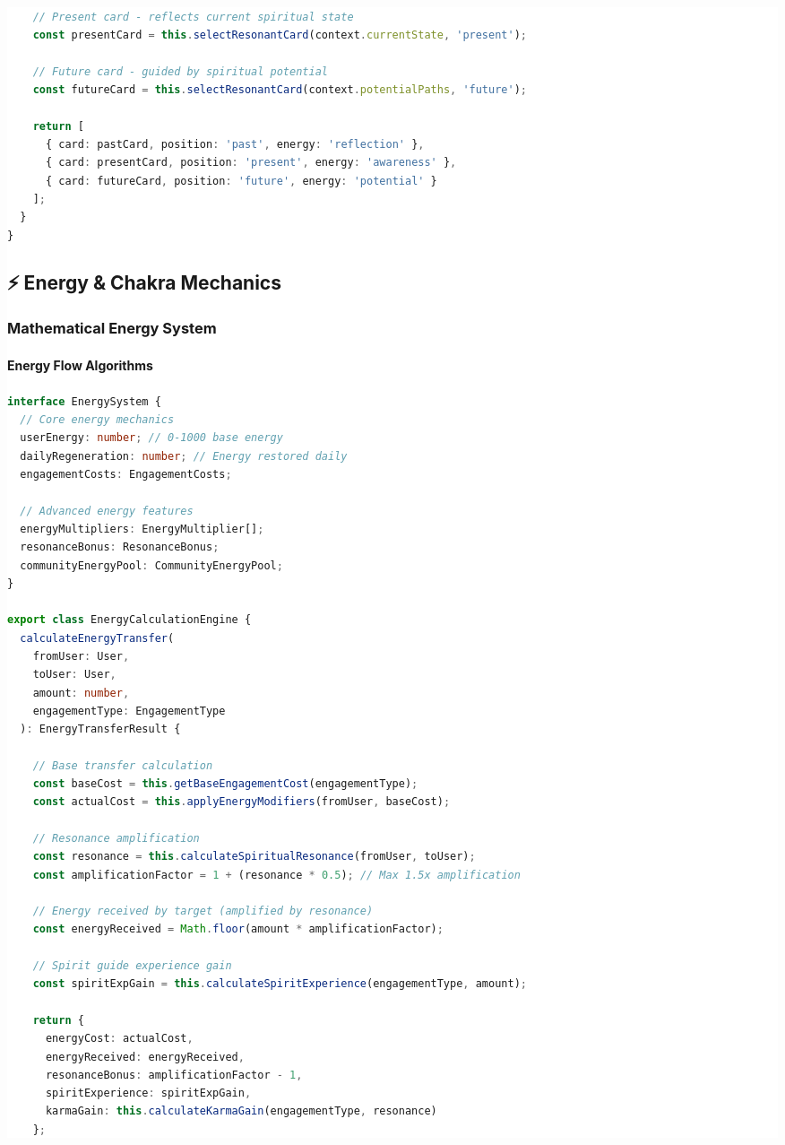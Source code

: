 ```typescript
    // Present card - reflects current spiritual state
    const presentCard = this.selectResonantCard(context.currentState, 'present');
    
    // Future card - guided by spiritual potential
    const futureCard = this.selectResonantCard(context.potentialPaths, 'future');

    return [
      { card: pastCard, position: 'past', energy: 'reflection' },
      { card: presentCard, position: 'present', energy: 'awareness' },
      { card: futureCard, position: 'future', energy: 'potential' }
    ];
  }
}
```

## ⚡ Energy & Chakra Mechanics

### Mathematical Energy System

#### Energy Flow Algorithms
```typescript
interface EnergySystem {
  // Core energy mechanics
  userEnergy: number; // 0-1000 base energy
  dailyRegeneration: number; // Energy restored daily
  engagementCosts: EngagementCosts;
  
  // Advanced energy features
  energyMultipliers: EnergyMultiplier[];
  resonanceBonus: ResonanceBonus;
  communityEnergyPool: CommunityEnergyPool;
}

export class EnergyCalculationEngine {
  calculateEnergyTransfer(
    fromUser: User, 
    toUser: User, 
    amount: number, 
    engagementType: EngagementType
  ): EnergyTransferResult {
    
    // Base transfer calculation
    const baseCost = this.getBaseEngagementCost(engagementType);
    const actualCost = this.applyEnergyModifiers(fromUser, baseCost);
    
    // Resonance amplification
    const resonance = this.calculateSpiritualResonance(fromUser, toUser);
    const amplificationFactor = 1 + (resonance * 0.5); // Max 1.5x amplification
    
    // Energy received by target (amplified by resonance)
    const energyReceived = Math.floor(amount * amplificationFactor);
    
    // Spirit guide experience gain
    const spiritExpGain = this.calculateSpiritExperience(engagementType, amount);
    
    return {
      energyCost: actualCost,
      energyReceived: energyReceived,
      resonanceBonus: amplificationFactor - 1,
      spiritExperience: spiritExpGain,
      karmaGain: this.calculateKarmaGain(engagementType, resonance)
    };
```